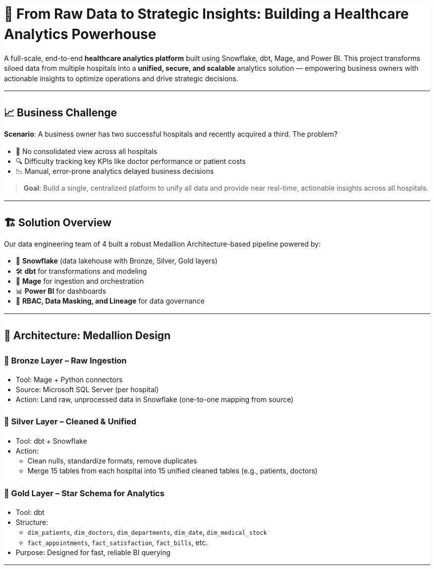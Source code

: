 # 🏥 From Raw Data to Strategic Insights: Building a Healthcare Analytics Powerhouse

A full-scale, end-to-end **healthcare analytics platform** built using Snowflake, dbt, Mage, and Power BI. This project transforms siloed data from multiple hospitals into a **unified, secure, and scalable** analytics solution — empowering business owners with actionable insights to optimize operations and drive strategic decisions.

---

## 📈 Business Challenge

**Scenario**: A business owner has two successful hospitals and recently acquired a third. The problem?

- 🚫 No consolidated view across all hospitals
- 🔍 Difficulty tracking key KPIs like doctor performance or patient costs
- 📉 Manual, error-prone analytics delayed business decisions

> **Goal**: Build a single, centralized platform to unify all data and provide near real-time, actionable insights across all hospitals.

---

## 🏗️ Solution Overview

Our data engineering team of 4 built a robust Medallion Architecture-based pipeline powered by:

- 🧊 **Snowflake** (data lakehouse with Bronze, Silver, Gold layers)
- 🛠 **dbt** for transformations and modeling
- 🧪 **Mage** for ingestion and orchestration
- 📊 **Power BI** for dashboards
- 🔐 **RBAC, Data Masking, and Lineage** for data governance

---

## 🧱 Architecture: Medallion Design

### 🔹 Bronze Layer – Raw Ingestion
- Tool: Mage + Python connectors
- Source: Microsoft SQL Server (per hospital)
- Action: Land raw, unprocessed data in Snowflake (one-to-one mapping from source)

### 🔸 Silver Layer – Cleaned & Unified
- Tool: dbt + Snowflake
- Action: 
  - Clean nulls, standardize formats, remove duplicates
  - Merge 15 tables from each hospital into 15 unified cleaned tables (e.g., patients, doctors)

### 🥇 Gold Layer – Star Schema for Analytics
- Tool: dbt
- Structure:
  - `dim_patients`, `dim_doctors`, `dim_departments`, `dim_date`, `dim_medical_stock`
  - `fact_appointments`, `fact_satisfaction`, `fact_bills`, etc.
- Purpose: Designed for fast, reliable BI querying

---